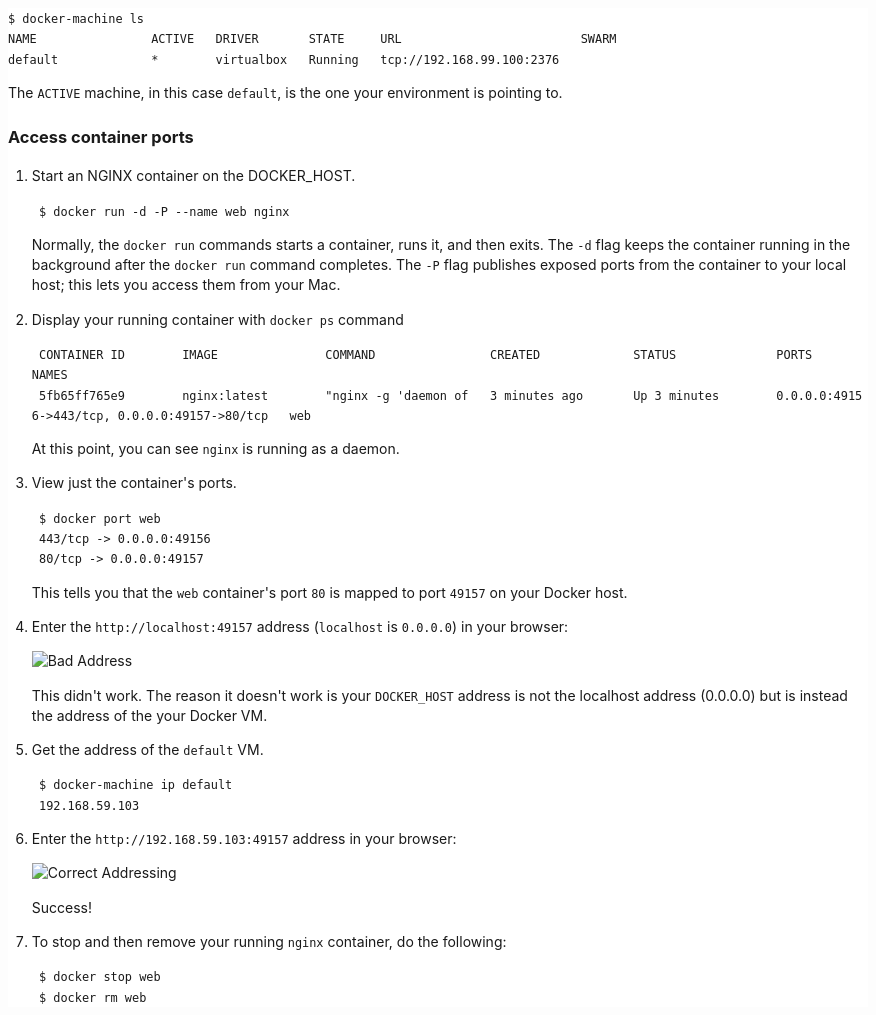     $ docker-machine ls
    NAME                ACTIVE   DRIVER       STATE     URL                         SWARM
    default             *        virtualbox   Running   tcp://192.168.99.100:2376

The `ACTIVE` machine, in this case `default`, is the one your environment is pointing to.

### Access container ports

1. Start an NGINX container on the DOCKER_HOST.

        $ docker run -d -P --name web nginx

    Normally, the `docker run` commands starts a container, runs it, and then
    exits. The `-d` flag keeps the container running in the background
    after the `docker run` command completes. The `-P` flag publishes exposed ports from the
    container to your local host; this lets you access them from your Mac.

2. Display your running container with `docker ps` command

        CONTAINER ID        IMAGE               COMMAND                CREATED             STATUS              PORTS                                           NAMES
        5fb65ff765e9        nginx:latest        "nginx -g 'daemon of   3 minutes ago       Up 3 minutes        0.0.0.0:49156->443/tcp, 0.0.0.0:49157->80/tcp   web

    At this point, you can see `nginx` is running as a daemon.

3. View just the container's ports.

        $ docker port web
        443/tcp -> 0.0.0.0:49156
        80/tcp -> 0.0.0.0:49157

    This tells you that the `web` container's port `80` is mapped to port
    `49157` on your Docker host.

4. Enter the `http://localhost:49157` address (`localhost` is `0.0.0.0`) in your browser:

    ![Bad Address](images/bad_host.png)

    This didn't work. The reason it doesn't work is your `DOCKER_HOST` address is
    not the localhost address (0.0.0.0) but is instead the address of the
    your Docker VM.

5. Get the address of the `default` VM.

        $ docker-machine ip default
        192.168.59.103

6. Enter the `http://192.168.59.103:49157` address in your browser:

    ![Correct Addressing](images/good_host.png)

    Success!

7. To stop and then remove your running `nginx` container, do the following:

        $ docker stop web
        $ docker rm web
